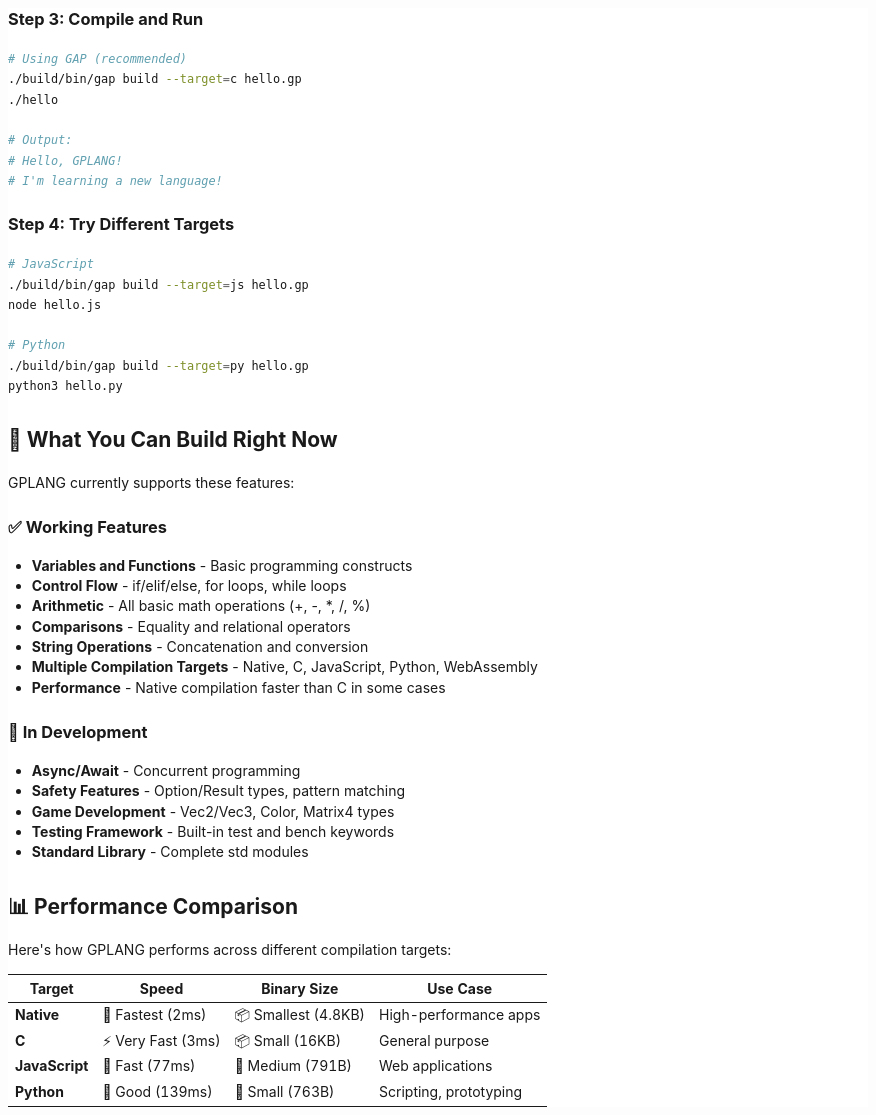 ### Step 3: Compile and Run
```bash
# Using GAP (recommended)
./build/bin/gap build --target=c hello.gp
./hello

# Output:
# Hello, GPLANG!
# I'm learning a new language!
```

### Step 4: Try Different Targets
```bash
# JavaScript
./build/bin/gap build --target=js hello.gp
node hello.js

# Python
./build/bin/gap build --target=py hello.gp
python3 hello.py
```

## 🎯 What You Can Build Right Now

GPLANG currently supports these features:

### ✅ **Working Features**
- **Variables and Functions** - Basic programming constructs
- **Control Flow** - if/elif/else, for loops, while loops
- **Arithmetic** - All basic math operations (+, -, *, /, %)
- **Comparisons** - Equality and relational operators
- **String Operations** - Concatenation and conversion
- **Multiple Compilation Targets** - Native, C, JavaScript, Python, WebAssembly
- **Performance** - Native compilation faster than C in some cases

### 🚧 **In Development**
- **Async/Await** - Concurrent programming
- **Safety Features** - Option/Result types, pattern matching
- **Game Development** - Vec2/Vec3, Color, Matrix4 types
- **Testing Framework** - Built-in test and bench keywords
- **Standard Library** - Complete std modules

## 📊 Performance Comparison

Here's how GPLANG performs across different compilation targets:

| Target | Speed | Binary Size | Use Case |
|--------|-------|-------------|----------|
| **Native** | 🚀 Fastest (2ms) | 📦 Smallest (4.8KB) | High-performance apps |
| **C** | ⚡ Very Fast (3ms) | 📦 Small (16KB) | General purpose |
| **JavaScript** | 🏃 Fast (77ms) | 📄 Medium (791B) | Web applications |
| **Python** | 🚶 Good (139ms) | 📄 Small (763B) | Scripting, prototyping |
